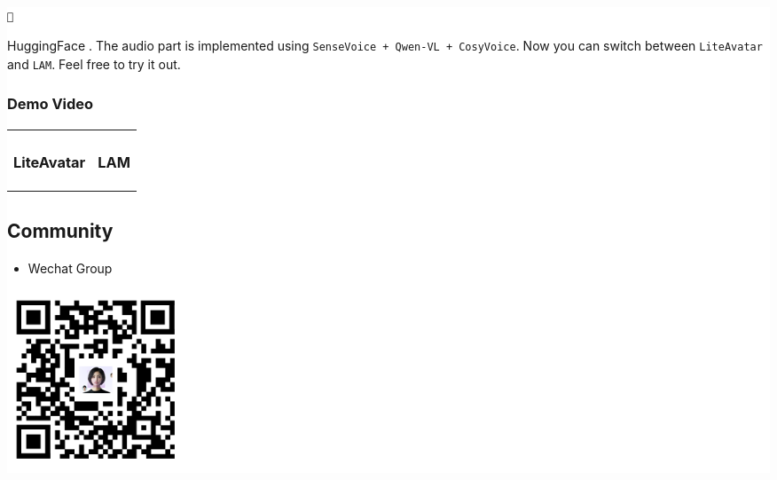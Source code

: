     🤗
HuggingFace
</a>. The audio part is implemented using ``SenseVoice + Qwen-VL + CosyVoice``. Now you can switch between ``LiteAvatar`` and ``LAM``. Feel free to try it out.

### Demo Video

<table>
  <tr>
    <td align="center">
      <h3>LiteAvatar</h3>
      <video controls src="https://github.com/user-attachments/assets/e2861200-84b0-4c7a-93f0-f46268a0878b"></video>
    </td>
    <td align="center">
      <h3>LAM</h3>
      <video controls src="https://github.com/user-attachments/assets/a72a8c33-39dd-4656-a4a9-b76c5487c711"></video>
    </td>
  </tr>
</table>

## Community

* Wechat Group

<img alt="community_wechat.png" height="200" src="https://github.com/HumanAIGC-Engineering/OpenAvatarChat/blob/main/assets/images/community_wechat.png" width="200"/>
